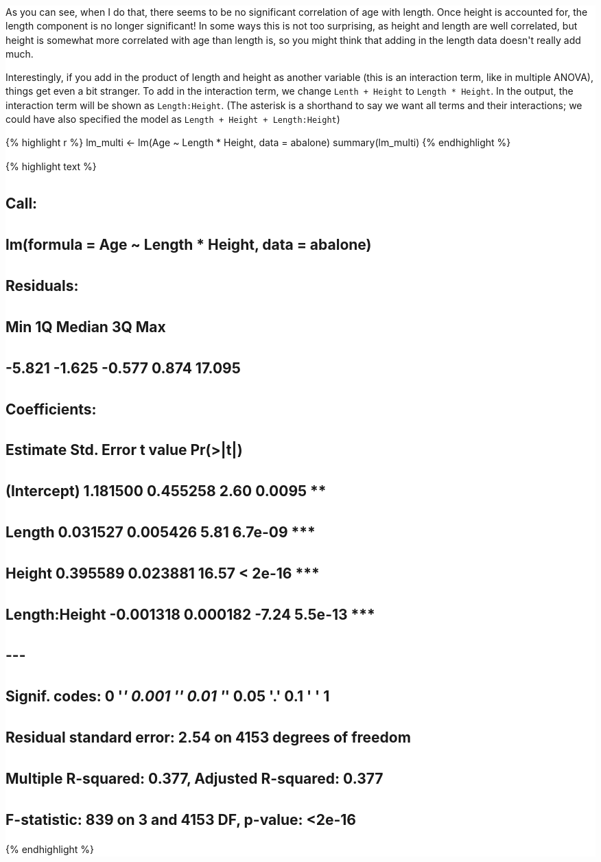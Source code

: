 
As you can see, when I do that, there seems to be no significant correlation of age with length. Once height is accounted for, the length component is no longer significant! In some ways this is not too surprising, as height and length are well correlated, but height is somewhat more correlated with age than length is, so you might think that adding in the length data doesn't really add much. 

Interestingly, if you add in the product of length and height as another variable (this is an interaction term, like in multiple  ANOVA), things get even a bit stranger. To add in the interaction term, we change `Lenth + Height` to `Length * Height`. In the output, the interaction term will be shown as `Length:Height`. (The asterisk is a shorthand to say we want all terms and their interactions; we could have also specified the model as `Length + Height + Length:Height`)


{% highlight r %}
lm_multi <- lm(Age ~ Length * Height, data = abalone)
summary(lm_multi)
{% endhighlight %}



{% highlight text %}
## 
## Call:
## lm(formula = Age ~ Length * Height, data = abalone)
## 
## Residuals:
##    Min     1Q Median     3Q    Max 
## -5.821 -1.625 -0.577  0.874 17.095 
## 
## Coefficients:
##                Estimate Std. Error t value Pr(>|t|)    
## (Intercept)    1.181500   0.455258    2.60   0.0095 ** 
## Length         0.031527   0.005426    5.81  6.7e-09 ***
## Height         0.395589   0.023881   16.57  < 2e-16 ***
## Length:Height -0.001318   0.000182   -7.24  5.5e-13 ***
## ---
## Signif. codes:  0 '***' 0.001 '**' 0.01 '*' 0.05 '.' 0.1 ' ' 1
## 
## Residual standard error: 2.54 on 4153 degrees of freedom
## Multiple R-squared:  0.377,	Adjusted R-squared:  0.377 
## F-statistic:  839 on 3 and 4153 DF,  p-value: <2e-16
{% endhighlight %}
